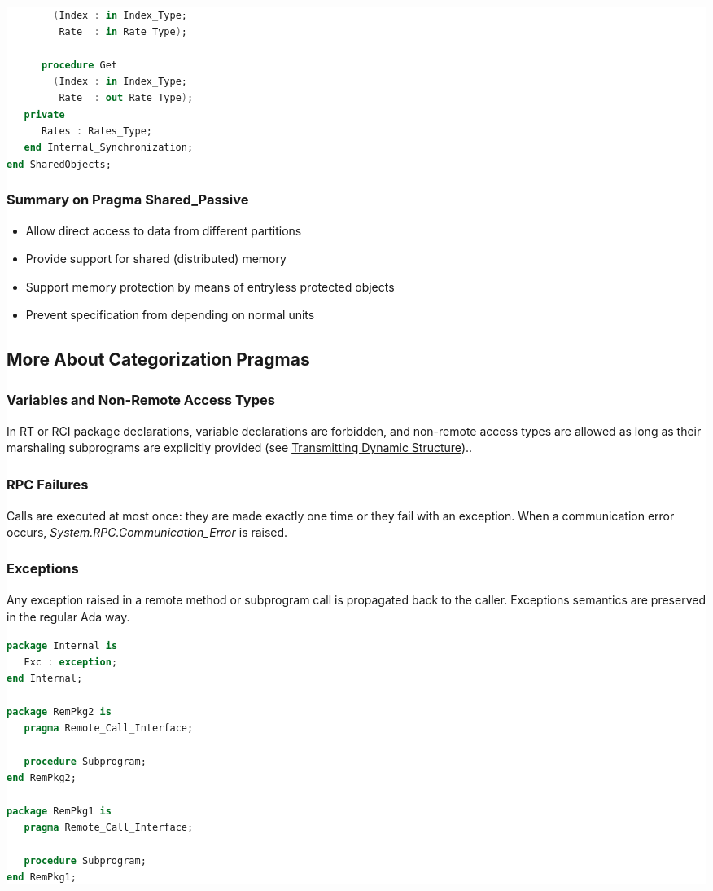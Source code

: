 ```ada
        (Index : in Index_Type;
         Rate  : in Rate_Type);

      procedure Get
        (Index : in Index_Type;
         Rate  : out Rate_Type);
   private
      Rates : Rates_Type;
   end Internal_Synchronization;
end SharedObjects;
```

### Summary on Pragma Shared\_Passive

-   Allow direct access to data from different partitions

-   Provide support for shared (distributed) memory

-   Support memory protection by means of entryless protected objects

-   Prevent specification from depending on normal units

More About Categorization Pragmas
---------------------------------

### Variables and Non-Remote Access Types

In RT or RCI package declarations, variable declarations are forbidden,
and non-remote access types are allowed as long as their marshaling
subprograms are explicitly provided (see [Transmitting Dynamic
Structure](#Transmitting-Dynamic-Structure))..

### RPC Failures

Calls are executed at most once: they are made exactly one time or they
fail with an exception. When a communication error occurs,
*System.RPC.Communication\_Error* is raised.

### Exceptions

Any exception raised in a remote method or subprogram call is propagated
back to the caller. Exceptions semantics are preserved in the regular
Ada way.

```ada
package Internal is
   Exc : exception;
end Internal;

package RemPkg2 is
   pragma Remote_Call_Interface;

   procedure Subprogram;
end RemPkg2;

package RemPkg1 is
   pragma Remote_Call_Interface;

   procedure Subprogram;
end RemPkg1;
```
